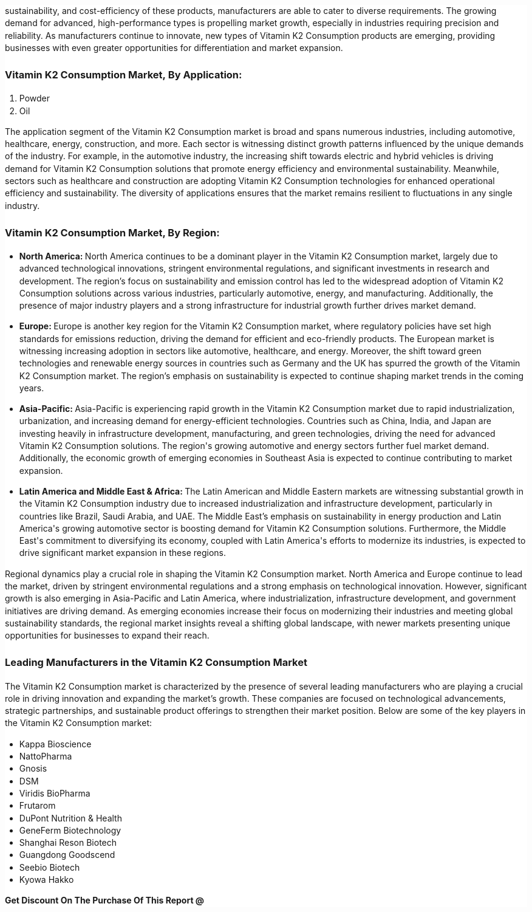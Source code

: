 sustainability, and cost-efficiency of these products, manufacturers are able to cater to diverse requirements. The growing demand for advanced, high-performance types is propelling market growth, especially in industries requiring precision and reliability. As manufacturers continue to innovate, new types of Vitamin K2 Consumption products are emerging, providing businesses with even greater opportunities for differentiation and market expansion.</p><h3>Vitamin K2 Consumption Market,&nbsp;By Application:</h3><ol><li>Powder<li> Oil</li></ol><p>The application segment of the Vitamin K2 Consumption market is broad and spans numerous industries, including automotive, healthcare, energy, construction, and more. Each sector is witnessing distinct growth patterns influenced by the unique demands of the industry. For example, in the automotive industry, the increasing shift towards electric and hybrid vehicles is driving demand for Vitamin K2 Consumption solutions that promote energy efficiency and environmental sustainability. Meanwhile, sectors such as healthcare and construction are adopting Vitamin K2 Consumption technologies for enhanced operational efficiency and sustainability. The diversity of applications ensures that the market remains resilient to fluctuations in any single industry.</p><h3>Vitamin K2 Consumption Market, By Region:</h3><ul><li><p><strong>North America:&nbsp;</strong>North America continues to be a dominant player in the Vitamin K2 Consumption market, largely due to advanced technological innovations, stringent environmental regulations, and significant investments in research and development. The region&rsquo;s focus on sustainability and emission control has led to the widespread adoption of Vitamin K2 Consumption solutions across various industries, particularly automotive, energy, and manufacturing. Additionally, the presence of major industry players and a strong infrastructure for industrial growth further drives market demand.</p></li><li><p><strong><strong>Europe:&nbsp;</strong></strong>Europe is another key region for the Vitamin K2 Consumption market, where regulatory policies have set high standards for emissions reduction, driving the demand for efficient and eco-friendly products. The European market is witnessing increasing adoption in sectors like automotive, healthcare, and energy. Moreover, the shift toward green technologies and renewable energy sources in countries such as Germany and the UK has spurred the growth of the Vitamin K2 Consumption market. The region&rsquo;s emphasis on sustainability is expected to continue shaping market trends in the coming years.</p></li><li><p><strong><strong>Asia-Pacific:&nbsp;</strong></strong>Asia-Pacific is experiencing rapid growth in the Vitamin K2 Consumption market due to rapid industrialization, urbanization, and increasing demand for energy-efficient technologies. Countries such as China, India, and Japan are investing heavily in infrastructure development, manufacturing, and green technologies, driving the need for advanced Vitamin K2 Consumption solutions. The region's growing automotive and energy sectors further fuel market demand. Additionally, the economic growth of emerging economies in Southeast Asia is expected to continue contributing to market expansion.</p></li><li><p><strong><strong>Latin America and Middle East &amp; Africa:&nbsp;</strong></strong>The Latin American and Middle Eastern markets are witnessing substantial growth in the Vitamin K2 Consumption industry due to increased industrialization and infrastructure development, particularly in countries like Brazil, Saudi Arabia, and UAE. The Middle East&rsquo;s emphasis on sustainability in energy production and Latin America's growing automotive sector is boosting demand for Vitamin K2 Consumption solutions. Furthermore, the Middle East's commitment to diversifying its economy, coupled with Latin America's efforts to modernize its industries, is expected to drive significant market expansion in these regions.</p></li></ul><p>Regional dynamics play a crucial role in shaping the Vitamin K2 Consumption market. North America and Europe continue to lead the market, driven by stringent environmental regulations and a strong emphasis on technological innovation. However, significant growth is also emerging in Asia-Pacific and Latin America, where industrialization, infrastructure development, and government initiatives are driving demand. As emerging economies increase their focus on modernizing their industries and meeting global sustainability standards, the regional market insights reveal a shifting global landscape, with newer markets presenting unique opportunities for businesses to expand their reach.</p><h3><strong>Leading Manufacturers in the Vitamin K2 Consumption Market</strong></h3><p>The Vitamin K2 Consumption market is characterized by the presence of several leading manufacturers who are playing a crucial role in driving innovation and expanding the market&rsquo;s growth. These companies are focused on technological advancements, strategic partnerships, and sustainable product offerings to strengthen their market position. Below are some of the key players in the Vitamin K2 Consumption market:</p></div><div class="article-main__content" data-test-id="publishing-text-block"><ul><li><span class="">Kappa Bioscience<li> NattoPharma<li> Gnosis<li> DSM<li> Viridis BioPharma<li> Frutarom<li> DuPont Nutrition & Health<li> GeneFerm Biotechnology<li> Shanghai Reson Biotech<li> Guangdong Goodscend<li> Seebio Biotech<li> Kyowa Hakko</span></li></ul></div><div class="article-main__content" data-test-id="publishing-text-block"><p><span class="font-[700]"><strong>Get Discount On The Purchase Of This Report @</strong>